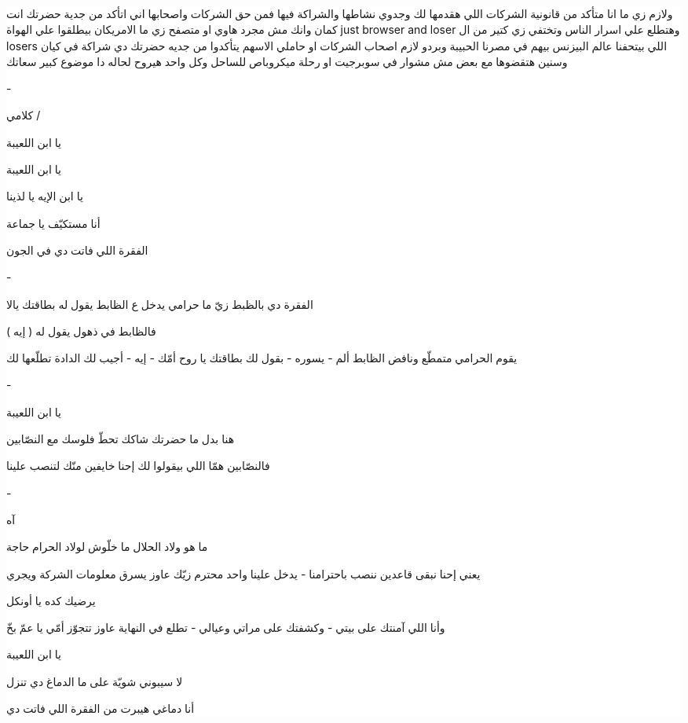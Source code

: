 ولازم زي ما انا متأكد من قانونية الشركات اللي هقدمها لك
وجدوي نشاطها والشراكة فيها فمن حق الشركات واصحابها اني اتأكد من جدية
حضرتك انت كمان وانك مش مجرد هاوي او متصفح زي ما الامريكان بيطلقوا علي
الهواة just browser and loser وهتطلع علي اسرار
الناس وتختفي زي كتير من ال losers اللي بيتحفنا
عالم البيزنس بيهم في مصرنا الحبيبة وبردو لازم اصحاب الشركات او حاملي
الاسهم يتأكدوا من جديه حضرتك دي شراكة في كيان وسنين هتقضوها مع بعض مش
مشوار في سوبرجيت او رحلة ميكروباص للساحل وكل واحد هيروح لحاله دا موضوع
كبير سعاتك

\-

كلامي /

يا ابن اللعيبة

يا ابن اللعيبة

يا ابن الإيه يا لذينا

أنا مستكيّف يا جماعة

الفقرة اللي فاتت دي في الجون

\-

الفقرة دي بالظبط زيّ ما حرامي يدخل ع الظابط يقول له
بطاقتك يالا

فالظابط في ذهول يقول له ( إيه )

يقوم الحرامي متمطّع ونافض الظابط ألم - يسوره - بقول لك
بطاقتك يا روح أمّك - إيه - أجيب لك الدادة تطلّعها لك

\-

يا ابن اللعيبة

هنا بدل ما حضرتك شاكك تحطّ فلوسك مع النصّابين

فالنصّابين همّا اللي بيقولوا لك إحنا خايفين منّك لتنصب
علينا

\-

آه

ما هو ولاد الحلال ما خلّوش لولاد الحرام حاجة

يعني إحنا نبقى قاعدين ننصب باحترامنا - يدخل علينا واحد
محترم زيّك عاوز يسرق معلومات الشركة ويجري

يرضيك كده يا أونكل

وأنا اللي آمنتك على بيتي - وكشفتك على مراتي وعيالي -
تطلع في النهاية عاوز تتجوّز أمّي يا عمّ بخّ

يا ابن اللعيبة

لا سيبوني شويّة على ما الدماغ دي تنزل

أنا دماغي هيبرت من الفقرة اللي فاتت دي
